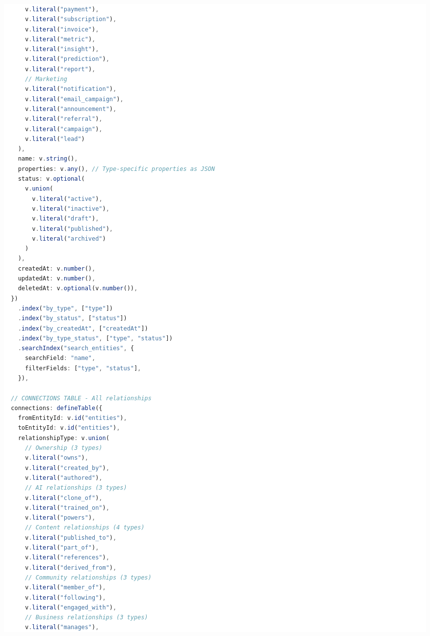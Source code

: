 ```typescript
      v.literal("payment"),
      v.literal("subscription"),
      v.literal("invoice"),
      v.literal("metric"),
      v.literal("insight"),
      v.literal("prediction"),
      v.literal("report"),
      // Marketing
      v.literal("notification"),
      v.literal("email_campaign"),
      v.literal("announcement"),
      v.literal("referral"),
      v.literal("campaign"),
      v.literal("lead")
    ),
    name: v.string(),
    properties: v.any(), // Type-specific properties as JSON
    status: v.optional(
      v.union(
        v.literal("active"),
        v.literal("inactive"),
        v.literal("draft"),
        v.literal("published"),
        v.literal("archived")
      )
    ),
    createdAt: v.number(),
    updatedAt: v.number(),
    deletedAt: v.optional(v.number()),
  })
    .index("by_type", ["type"])
    .index("by_status", ["status"])
    .index("by_createdAt", ["createdAt"])
    .index("by_type_status", ["type", "status"])
    .searchIndex("search_entities", {
      searchField: "name",
      filterFields: ["type", "status"],
    }),

  // CONNECTIONS TABLE - All relationships
  connections: defineTable({
    fromEntityId: v.id("entities"),
    toEntityId: v.id("entities"),
    relationshipType: v.union(
      // Ownership (3 types)
      v.literal("owns"),
      v.literal("created_by"),
      v.literal("authored"),
      // AI relationships (3 types)
      v.literal("clone_of"),
      v.literal("trained_on"),
      v.literal("powers"),
      // Content relationships (4 types)
      v.literal("published_to"),
      v.literal("part_of"),
      v.literal("references"),
      v.literal("derived_from"),
      // Community relationships (3 types)
      v.literal("member_of"),
      v.literal("following"),
      v.literal("engaged_with"),
      // Business relationships (3 types)
      v.literal("manages"),
```